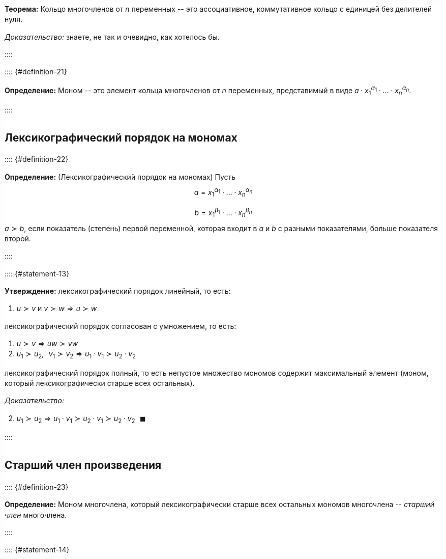 **Теорема:**  Кольцо многочленов от $n$ переменных -- это ассоциативное, коммутативное кольцо с единицей без делителей нуля.

*Доказательство:* знаете, не так и очевидно, как хотелось бы.

::::

:::: {#definition-21}

**Определение:**  Моном -- это элемент кольца многочленов от $n$ переменных, представимый в виде $a\cdot x_1^{\alpha_1}\cdot \ldots \cdot x_n^{\alpha_n}$.

::::

## Лексикографический порядок на мономах


:::: {#definition-22}

**Определение:**  (Лексикографический порядок на мономах) Пусть $$a = x_1^{\alpha_1}\cdot \ldots \cdot x_n^{\alpha_n}$$

$$b = x_1^{\beta_1}\cdot \ldots \cdot x_n^{\beta_n}$$ 
$a \succ b$, если показатель (степень) первой переменной, которая входит в $a$ и $b$ с разными показателями, больше показателя второй.

::::

:::: {#statement-13}

**Утверждение:**  лексикографический порядок линейный, то есть:

1. $u \succ v$ и $v \succ w \Rightarrow u \succ w$

лексикографический порядок согласован с умножением, то есть:

1. $u \succ v \Rightarrow uw \succ vw$
2. $u_1 \succ u_2, \,\,\,\, v_1 \succ v_2 \Rightarrow u_1\cdot v_1 \succ u_2 \cdot v_2$

лексикографический порядок полный, то есть непустое множество мономов содержит максимальный элемент (моном, который лексикографически старше всех остальных).

*Доказательство:* 

2. $u_1 \succ u_2 \Rightarrow u_1\cdot v_1 \succ u_2 \cdot v_1 \succ u_2 \cdot v_2 \,\,\,\,\blacksquare$

::::

## Старший член произведения


:::: {#definition-23}

**Определение:**  Моном многочлена, который лексикографически старше всех остальных мономов многочлена -- *старший член* многочлена.

::::

:::: {#statement-14}
